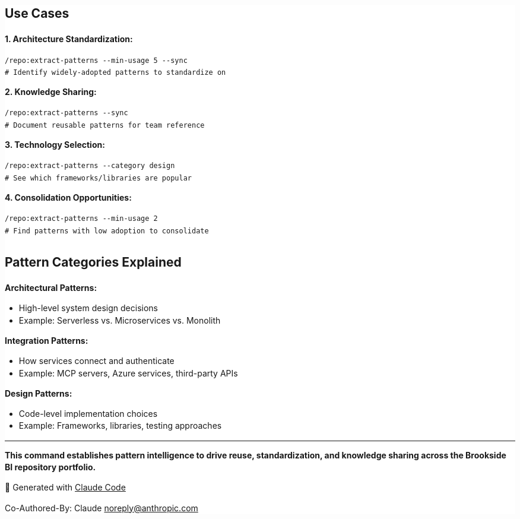 ## Use Cases

**1. Architecture Standardization:**
```
/repo:extract-patterns --min-usage 5 --sync
# Identify widely-adopted patterns to standardize on
```

**2. Knowledge Sharing:**
```
/repo:extract-patterns --sync
# Document reusable patterns for team reference
```

**3. Technology Selection:**
```
/repo:extract-patterns --category design
# See which frameworks/libraries are popular
```

**4. Consolidation Opportunities:**
```
/repo:extract-patterns --min-usage 2
# Find patterns with low adoption to consolidate
```

## Pattern Categories Explained

**Architectural Patterns:**
- High-level system design decisions
- Example: Serverless vs. Microservices vs. Monolith

**Integration Patterns:**
- How services connect and authenticate
- Example: MCP servers, Azure services, third-party APIs

**Design Patterns:**
- Code-level implementation choices
- Example: Frameworks, libraries, testing approaches

---

**This command establishes pattern intelligence to drive reuse, standardization, and knowledge sharing across the Brookside BI repository portfolio.**

🤖 Generated with [Claude Code](https://claude.com/claude-code)

Co-Authored-By: Claude <noreply@anthropic.com>
